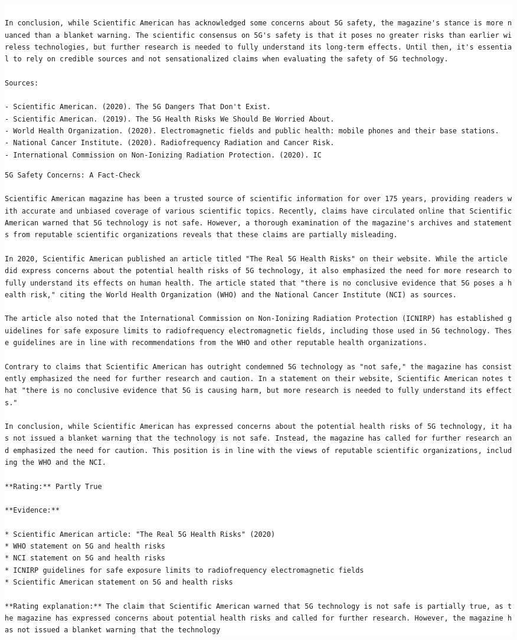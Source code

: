 ```

In conclusion, while Scientific American has acknowledged some concerns about 5G safety, the magazine's stance is more nuanced than a blanket warning. The scientific consensus on 5G's safety is that it poses no greater risks than earlier wireless technologies, but further research is needed to fully understand its long-term effects. Until then, it's essential to rely on credible sources and not sensationalized claims when evaluating the safety of 5G technology.

Sources:

- Scientific American. (2020). The 5G Dangers That Don't Exist. 
- Scientific American. (2019). The 5G Health Risks We Should Be Worried About.
- World Health Organization. (2020). Electromagnetic fields and public health: mobile phones and their base stations.
- National Cancer Institute. (2020). Radiofrequency Radiation and Cancer Risk.
- International Commission on Non-Ionizing Radiation Protection. (2020). IC
```

```
5G Safety Concerns: A Fact-Check

Scientific American magazine has been a trusted source of scientific information for over 175 years, providing readers with accurate and unbiased coverage of various scientific topics. Recently, claims have circulated online that Scientific American warned that 5G technology is not safe. However, a thorough examination of the magazine's archives and statements from reputable scientific organizations reveals that these claims are partially misleading.

In 2020, Scientific American published an article titled "The Real 5G Health Risks" on their website. While the article did express concerns about the potential health risks of 5G technology, it also emphasized the need for more research to fully understand its effects on human health. The article stated that "there is no conclusive evidence that 5G poses a health risk," citing the World Health Organization (WHO) and the National Cancer Institute (NCI) as sources.

The article also noted that the International Commission on Non-Ionizing Radiation Protection (ICNIRP) has established guidelines for safe exposure limits to radiofrequency electromagnetic fields, including those used in 5G technology. These guidelines are in line with recommendations from the WHO and other reputable health organizations.

Contrary to claims that Scientific American has outright condemned 5G technology as "not safe," the magazine has consistently emphasized the need for further research and caution. In a statement on their website, Scientific American notes that "there is no conclusive evidence that 5G is causing harm, but more research is needed to fully understand its effects."

In conclusion, while Scientific American has expressed concerns about the potential health risks of 5G technology, it has not issued a blanket warning that the technology is not safe. Instead, the magazine has called for further research and emphasized the need for caution. This position is in line with the views of reputable scientific organizations, including the WHO and the NCI.

**Rating:** Partly True

**Evidence:**

* Scientific American article: "The Real 5G Health Risks" (2020)
* WHO statement on 5G and health risks
* NCI statement on 5G and health risks
* ICNIRP guidelines for safe exposure limits to radiofrequency electromagnetic fields
* Scientific American statement on 5G and health risks

**Rating explanation:** The claim that Scientific American warned that 5G technology is not safe is partially true, as the magazine has expressed concerns about potential health risks and called for further research. However, the magazine has not issued a blanket warning that the technology
```
